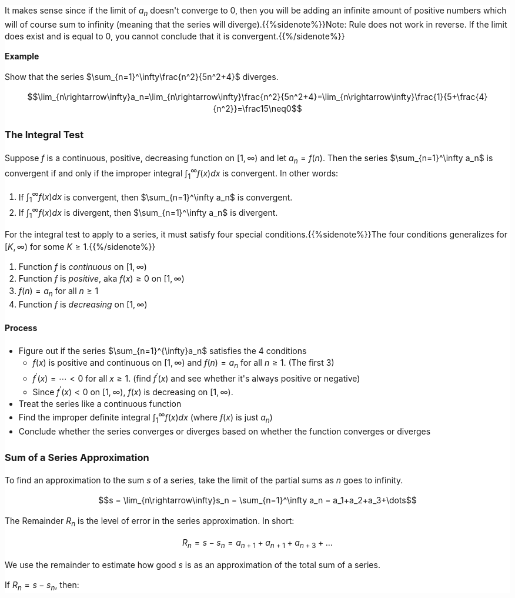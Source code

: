 It makes sense since if the limit of $a_n$ doesn't converge to 0, then you will be adding an infinite amount of positive numbers which will of course sum to infinity (meaning that the series will diverge).{{%sidenote%}}Note: Rule does not work in reverse. If the limit does exist and is equal to 0, you cannot conclude that it is convergent.{{%/sidenote%}}


**Example**

Show that the series $\sum_{n=1}^\infty\frac{n^2}{5n^2+4}$ diverges.

$$\lim_{n\rightarrow\infty}a_n=\lim_{n\rightarrow\infty}\frac{n^2}{5n^2+4}=\lim_{n\rightarrow\infty}\frac{1}{5+\frac{4}{n^2}}=\frac15\neq0$$

### The Integral Test

Suppose $f$ is a continuous, positive, decreasing function on $[1, \infty)$ and let $a_n = f(n)$. Then the series $\sum_{n=1}^\infty a_n$ is convergent if and only if the improper integral $\int_1^\infty f(x) dx$ is convergent. In other words:

1. If $\int_1^\infty f(x) dx$ is convergent, then $\sum_{n=1}^\infty a_n$ is convergent.
2. If $\int_1^\infty f(x) dx$ is divergent, then $\sum_{n=1}^\infty a_n$ is divergent.

For the integral test to apply to a series, it must satisfy four special conditions.{{%sidenote%}}The four conditions generalizes for $[K, \infty)$ for some $K\ge1$.{{%/sidenote%}}

1. Function $f$ is *continuous* on $[1, \infty)$
2. Function $f$ is *positive*, aka $f(x)\ge 0$ on $[1,\infty)$
3. $f(n) = a_n$ for all $n\ge 1$
4. Function $f$ is *decreasing* on $[1, \infty)$       

#### Process

- Figure out if the series $\sum_{n=1}^{\infty}a_n$ satisfies the 4 conditions
    - $f(x)$ is positive and continuous on $[1, \infty)$ and $f(n) = a_n$ for all $n\ge 1$. (The first 3)
	- $f^\prime(x)= \cdots <0$  for all $x\ge1$. (find $f^\prime(x)$ and see whether it's always positive or negative)
	- Since $f^\prime(x)<0$ on $[1, \infty)$, $f(x)$ is decreasing on $[1, \infty)$.
- Treat the series like a continuous function
- Find the improper definite integral $\int_1^\infty f(x) dx$ (where $f(x)$ is just $a_n$)
- Conclude whether the series converges or diverges based on whether the function converges or diverges

### Sum of a Series Approximation

To find an approximation to the sum $s$ of a series, take the limit of the partial sums as $n$ goes to infinity.

$$s = \lim_{n\rightarrow\infty}s_n = \sum_{n=1}^\infty a_n = a_1+a_2+a_3+\dots$$

The Remainder $R_n$ is the level of error in the series approximation. In short:

$$R_n = s - s_n = a_{n+1}+a_{n+1}+a_{n+3}+\dots$$

We use the remainder to estimate how good $s$ is as an approximation of the total sum of a series.

If $R_n=s-s_n$, then:
